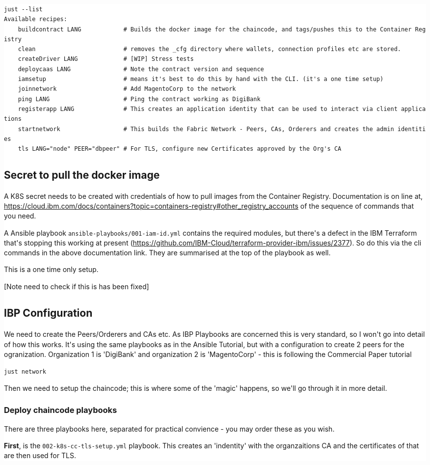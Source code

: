 ```
just --list
Available recipes:
    buildcontract LANG            # Builds the docker image for the chaincode, and tags/pushes this to the Container Registry
    clean                         # removes the _cfg directory where wallets, connection profiles etc are stored.
    createDriver LANG             # [WIP] Stress tests
    deploycaas LANG               # Note the contract version and sequence
    iamsetup                      # means it's best to do this by hand with the CLI. (it's a one time setup)
    joinnetwork                   # Add MagentoCorp to the network
    ping LANG                     # Ping the contract working as DigiBank
    registerapp LANG              # This creates an application identity that can be used to interact via client applications
    startnetwork                  # This builds the Fabric Network - Peers, CAs, Orderers and creates the admin identities
    tls LANG="node" PEER="dbpeer" # For TLS, configure new Certificates approved by the Org's CA
```

## Secret to pull the docker image

A K8S secret needs to be created with credentials of how to pull images from the Container Registry. Documentation is on line at, https://cloud.ibm.com/docs/containers?topic=containers-registry#other_registry_accounts of the sequence of commands that you need.

A Ansible playbook `ansible-playbooks/001-iam-id.yml` contains the required modules, but there's a defect in the IBM Terraform that's stopping this working at present (https://github.com/IBM-Cloud/terraform-provider-ibm/issues/2377). So do this via the cli commands in the above documentation link. They are summarised at the top of the playbook as well. 

This is a one time only setup.

[Note need to check if this is has been fixed]

## IBP Configuration

We need to create the Peers/Orderers and CAs etc. As IBP Playbooks are concerned this is very standard, so I won't go into detail of how this works. It's using the same playbooks as in the Ansible Tutorial, but with a configuration to create 2 peers for the ogranization. Organization 1 is 'DigiBank' and organization 2 is 'MagentoCorp' - this is following the Commercial Paper tutorial

```bash
just network
```

Then we need to setup the chaincode; this is where some of the 'magic' happens, so we'll go through it in more detail.

### Deploy chaincode playbooks
There are three playbooks here, separated for practical convience - you may order these as you wish. 

**First**, is the `002-k8s-cc-tls-setup.yml` playbook. This creates an 'indentity' with the organzaitions CA and the certificates of that are then used for TLS.
